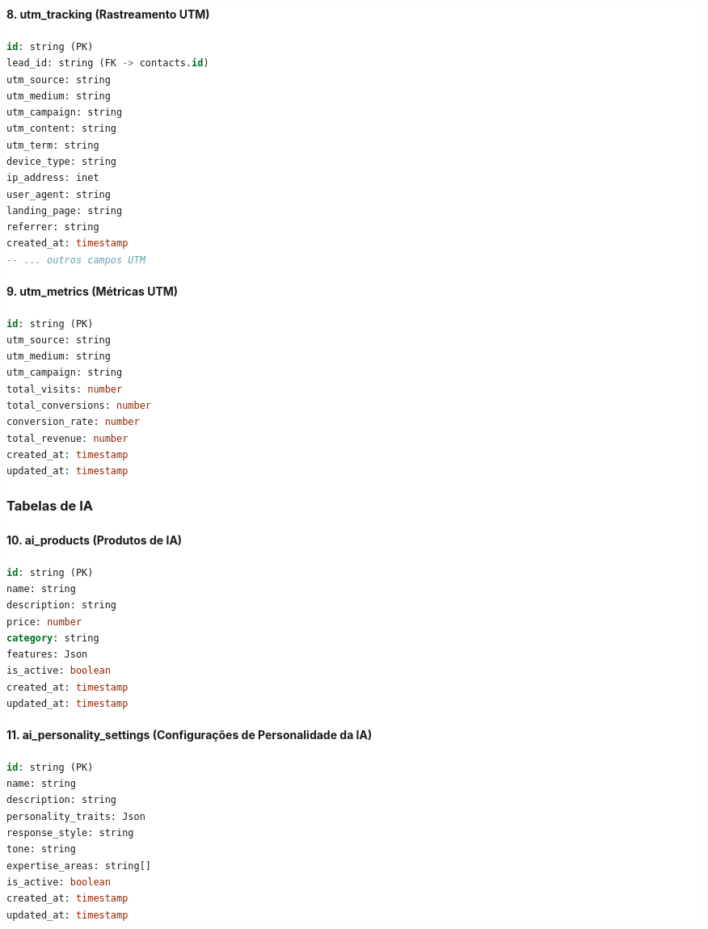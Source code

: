 #### 8. **utm_tracking** (Rastreamento UTM)
```sql
id: string (PK)
lead_id: string (FK -> contacts.id)
utm_source: string
utm_medium: string
utm_campaign: string
utm_content: string
utm_term: string
device_type: string
ip_address: inet
user_agent: string
landing_page: string
referrer: string
created_at: timestamp
-- ... outros campos UTM
```

#### 9. **utm_metrics** (Métricas UTM)
```sql
id: string (PK)
utm_source: string
utm_medium: string
utm_campaign: string
total_visits: number
total_conversions: number
conversion_rate: number
total_revenue: number
created_at: timestamp
updated_at: timestamp
```

### Tabelas de IA

#### 10. **ai_products** (Produtos de IA)
```sql
id: string (PK)
name: string
description: string
price: number
category: string
features: Json
is_active: boolean
created_at: timestamp
updated_at: timestamp
```

#### 11. **ai_personality_settings** (Configurações de Personalidade da IA)
```sql
id: string (PK)
name: string
description: string
personality_traits: Json
response_style: string
tone: string
expertise_areas: string[]
is_active: boolean
created_at: timestamp
updated_at: timestamp
```
